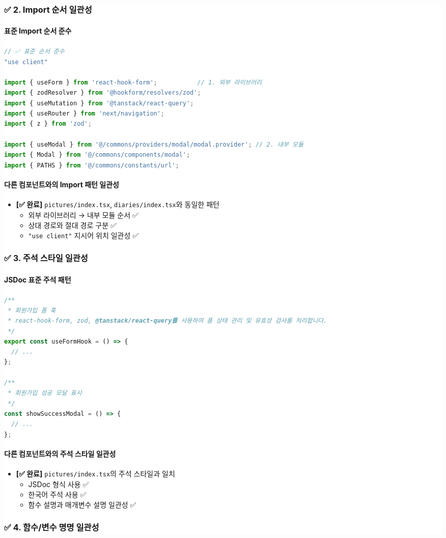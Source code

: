 ### ✅ 2. Import 순서 일관성

#### 표준 Import 순서 준수
```typescript
// ✅ 표준 순서 준수
"use client"

import { useForm } from 'react-hook-form';           // 1. 외부 라이브러리
import { zodResolver } from '@hookform/resolvers/zod';
import { useMutation } from '@tanstack/react-query';
import { useRouter } from 'next/navigation';
import { z } from 'zod';

import { useModal } from '@/commons/providers/modal/modal.provider'; // 2. 내부 모듈
import { Modal } from '@/commons/components/modal';
import { PATHS } from '@/commons/constants/url';
```

#### 다른 컴포넌트와의 Import 패턴 일관성
- **[✅ 완료]** `pictures/index.tsx`, `diaries/index.tsx`와 동일한 패턴
  - 외부 라이브러리 → 내부 모듈 순서 ✅
  - 상대 경로와 절대 경로 구분 ✅
  - `"use client"` 지시어 위치 일관성 ✅

### ✅ 3. 주석 스타일 일관성

#### JSDoc 표준 주석 패턴
```typescript
/**
 * 회원가입 폼 훅
 * react-hook-form, zod, @tanstack/react-query를 사용하여 폼 상태 관리 및 유효성 검사를 처리합니다.
 */
export const useFormHook = () => {
  // ...
};

/**
 * 회원가입 성공 모달 표시
 */
const showSuccessModal = () => {
  // ...
};
```

#### 다른 컴포넌트와의 주석 스타일 일관성
- **[✅ 완료]** `pictures/index.tsx`의 주석 스타일과 일치
  - JSDoc 형식 사용 ✅
  - 한국어 주석 사용 ✅
  - 함수 설명과 매개변수 설명 일관성 ✅

### ✅ 4. 함수/변수 명명 일관성

